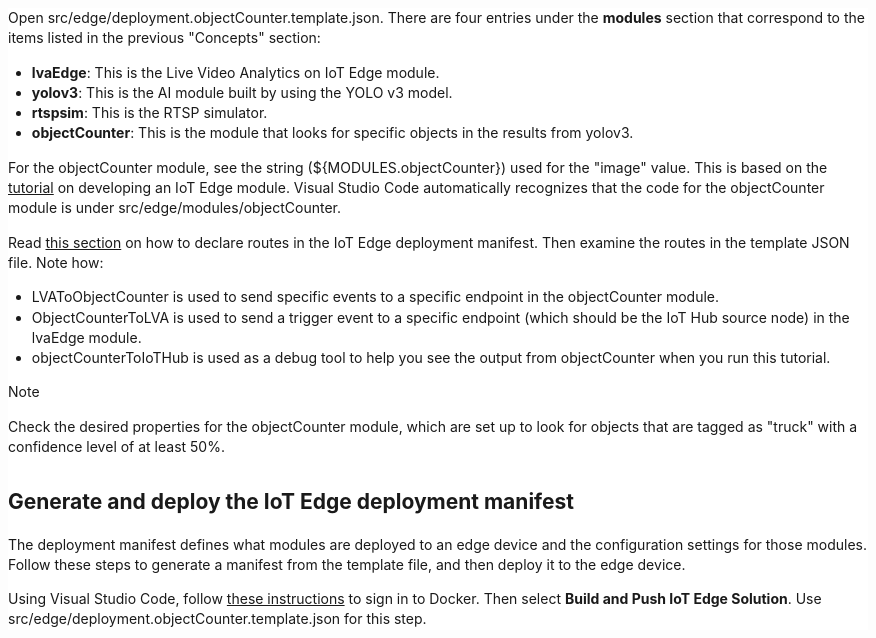 Open src/edge/deployment.objectCounter.template.json. There are four entries under the **modules** section that correspond to the items listed in the previous "Concepts" section:

* **lvaEdge**: This is the Live Video Analytics on IoT Edge module.
* **yolov3**: This is the AI module built by using the YOLO v3 model.
* **rtspsim**: This is the RTSP simulator.
* **objectCounter**: This is the module that looks for specific objects in the results from yolov3.

For the objectCounter module, see the string (${MODULES.objectCounter}) used for the "image" value. This is based on the [tutorial](https://docs.microsoft.com/azure/iot-edge/tutorial-develop-for-linux) on developing an IoT Edge module. Visual Studio Code automatically recognizes that the code for the objectCounter module is under src/edge/modules/objectCounter. 

Read [this section](https://docs.microsoft.com/azure/iot-edge/module-composition#declare-routes) on how to declare routes in the IoT Edge deployment manifest. Then examine the routes in the template JSON file. Note how:

* LVAToObjectCounter is used to send specific events to a specific endpoint in the objectCounter module.
* ObjectCounterToLVA is used to send a trigger event to a specific endpoint (which should be the IoT Hub source node) in the lvaEdge module.
* objectCounterToIoTHub is used as a debug tool to help you see the output from objectCounter when you run this tutorial.

> [!NOTE]
> Check the desired properties for the objectCounter module, which are set up to look for objects that are tagged as "truck" with a confidence level of at least 50%.

## Generate and deploy the IoT Edge deployment manifest 

The deployment manifest defines what modules are deployed to an edge device and the configuration settings for those modules. Follow these steps to generate a manifest from the template file, and then deploy it to the edge device.

Using Visual Studio Code, follow [these instructions](https://docs.microsoft.com/azure/iot-edge/tutorial-develop-for-linux#build-and-push-your-solution) to sign in to Docker. Then select **Build and Push IoT Edge Solution**. Use src/edge/deployment.objectCounter.template.json for this step.
